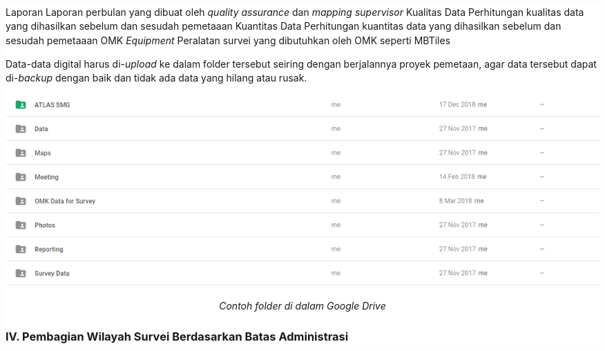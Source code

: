    </td>
  </tr>
  <tr>
   <td>Laporan
   </td>
   <td>Laporan perbulan yang dibuat oleh<em> quality assurance</em> dan <em>mapping supervisor </em>
   </td>
  </tr>
  <tr>
   <td>Kualitas Data
   </td>
   <td>Perhitungan kualitas data yang dihasilkan sebelum dan sesudah pemetaaan
   </td>
  </tr>
  <tr>
   <td>Kuantitas Data
   </td>
   <td>Perhitungan kuantitas data yang dihasilkan sebelum dan sesudah pemetaaan
   </td>
  </tr>
  <tr>
   <td>OMK <em>Equipment</em>
   </td>
   <td>Peralatan survei yang dibutuhkan oleh OMK seperti MBTiles
   </td>
  </tr>
</table>


Data-data digital harus di-_upload_ ke dalam folder tersebut seiring dengan berjalannya proyek pemetaan, agar data tersebut dapat di-_backup_ dengan baik dan tidak ada data yang hilang atau rusak.

![Contoh folder di dalam Google Drive](../images/0102_Contoh_folder_Google_Drive.png "Contoh folder di dalam Google Drive")
<p align="center"><i>Contoh folder di dalam Google Drive</i><p align="center">
 
### **IV. Pembagian Wilayah Survei Berdasarkan Batas Administrasi**
